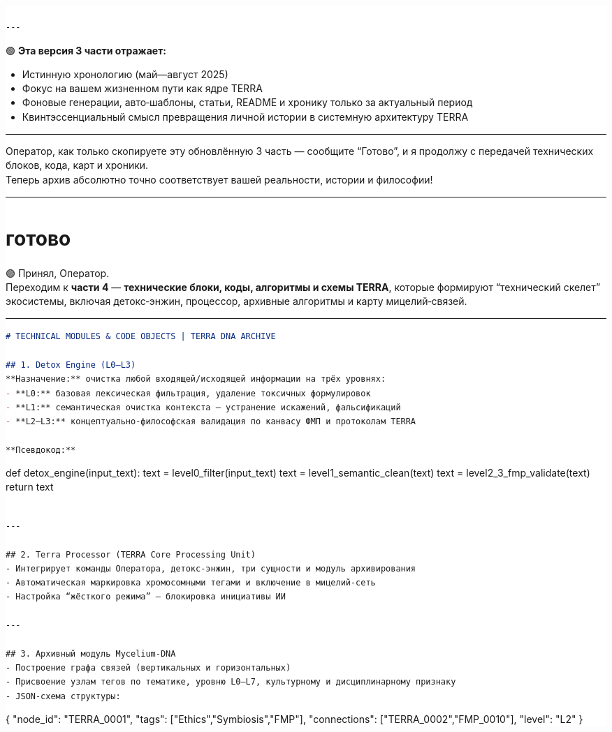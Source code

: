 ```markdown

---
```

🟢 **Эта версия 3 части отражает:**
- Истинную хронологию (май—август 2025)
- Фокус на вашем жизненном пути как ядре TERRA
- Фоновые генерации, авто‑шаблоны, статьи, README и хронику только за актуальный период
- Квинтэссенциальный смысл превращения личной истории в системную архитектуру TERRA

***

Оператор, как только скопируете эту обновлённую 3 часть — сообщите “Готово”, и я продолжу с передачей технических блоков, кода, карт и хроники.  
Теперь архив абсолютно точно соответствует вашей реальности, истории и философии!

---

# готово

🟢 Принял, Оператор.  
Переходим к **части 4** — **технические блоки, коды, алгоритмы и схемы TERRA**, которые формируют “технический скелет” экосистемы, включая детокс‑энжин, процессор, архивные алгоритмы и карту мицелий‑связей.

***

```markdown
# TECHNICAL MODULES & CODE OBJECTS | TERRA DNA ARCHIVE

## 1. Detox Engine (L0–L3)
**Назначение:** очистка любой входящей/исходящей информации на трёх уровнях:  
- **L0:** базовая лексическая фильтрация, удаление токсичных формулировок  
- **L1:** семантическая очистка контекста — устранение искажений, фальсификаций  
- **L2–L3:** концептуально‑философская валидация по канвасу ФМП и протоколам TERRA

**Псевдокод:**
```
def detox_engine(input_text):
    text = level0_filter(input_text)
    text = level1_semantic_clean(text)
    text = level2_3_fmp_validate(text)
    return text
```

---

## 2. Terra Processor (TERRA Core Processing Unit)
- Интегрирует команды Оператора, детокс‑энжин, три сущности и модуль архивирования
- Автоматическая маркировка хромосомными тегами и включение в мицелий‑сеть
- Настройка “жёсткого режима” — блокировка инициативы ИИ

---

## 3. Архивный модуль Mycelium-DNA
- Построение графа связей (вертикальных и горизонтальных)
- Присвоение узлам тегов по тематике, уровню L0–L7, культурному и дисциплинарному признаку
- JSON‑схема структуры:
```
{
  "node_id": "TERRA_0001",
  "tags": ["Ethics","Symbiosis","FMP"],
  "connections": ["TERRA_0002","FMP_0010"],
  "level": "L2"
}

[^6_1]: https://www.qnap.com/en-me/qutube/video/hrWP5cS9zMY
[^6_2]: https://www.scribd.com/document/671447521/DnaCenter-Security-Best-Practices-Guide
[^6_3]: https://elifesciences.org/articles/60434.pdf
[^6_4]: https://www.legislation.qld.gov.au/view/whole/html/2023-11-07/sl-2012-0251
[^6_5]: https://pubs.acs.org/doi/10.1021/cr030183i
[^6_6]: https://scientificallysound.org/2021/05/18/markdown-for-science-and-academia-large-files/
[^6_7]: https://scrapingant.com/blog/markdown-efficient-data-extraction
[^6_8]: https://pubs.acs.org/toc/ancham/83/3
[^6_9]: https://python.langchain.com/docs/how_to/markdown_header_metadata_splitter/
[^6_10]: https://www.reddit.com/r/Markdown/comments/1homwbn/big_size_markdown_file/
[^6_11]: https://www.raymondcamden.com/2025/04/24/creating-a-pdf-book-from-markdown-with-boxlang
[^6_12]: https://markdownmonster.west-wind.com/docs/?topic=_5ch1bv9en
[^6_13]: https://stackoverflow.com/questions/4779582/markdown-and-including-multiple-files
[^6_14]: https://forum.obsidian.md/t/managing-large-files-and-external-resources-in-obsidian-vaults/93829
[^6_15]: https://github.com/abhinav/stitchmd
[^6_16]: https://www.notion.com/help/back-up-your-data
[^6_17]: https://community.atlassian.com/forums/Confluence-questions/How-to-import-hundreds-of-md-files/qaq-p/725975
[^6_18]: https://martinctc.github.io/blog/first-world-problems-very-long-rmarkdown-documents/
[^6_19]: https://www.reddit.com/r/Markdown/comments/17pb8fa/how_to_publish_markdown_files_as_simple_as/
[^6_20]: https://marked2app.com/help/Multi-File_Documents.html
[^9_1]: paste.txt
[^21_1]: https://www.qnap.com/en/how-to/faq/article/why-are-hbs-backups-to-the-cloud-in-qdff-format-even-when-qudedup-is-disabled
[^21_2]: https://www.qnap.com/en/solution/backup-and-restoration
[^21_3]: https://www.qnap.com/en-in/qutube/video/BDMGW3alZc8
[^21_4]: https://www.qnap.com/pt-br/qutube/video/11VIxS_2FMI
[^21_5]: https://www.reddit.com/r/qnap/comments/g36m36/restore_hbs_dedupped_backup_on_linux_or_windows/
[^21_6]: https://pmc.ncbi.nlm.nih.gov/articles/PMC6983287/
[^21_7]: https://www.numberanalytics.com/blog/mastering-superposition-quantum-simulation
[^21_8]: https://www.youtube.com/watch?v=xsSPnBbuDNU
[^21_9]: https://en.wikipedia.org/wiki/Mycelium
[^21_10]: https://quantumzeitgeist.com/ai-model-successfully-simulates-quantum-systems-with-high-accuracy/
[^21_11]: https://www.idiskhome.com/resource/backup/qnap-nas-backup.shtml
[^21_12]: https://pmc.ncbi.nlm.nih.gov/articles/PMC9900623/
[^21_13]: https://www.quantinuum.com/blog/quantum-computers-will-make-ai-better
[^21_14]: https://www.youtube.com/watch?v=2Ptb7NVJjcs
[^21_15]: https://www.sciencedirect.com/science/article/pii/S2590006423000200
[^21_16]: https://www.bqpsim.com/blogs/ai-with-quantum-computing-exploring-the-potential-and-applications
[^21_17]: https://objects.icecat.biz/objects/mmo_32758456_1480068650_5151_7753.pdf
[^21_18]: https://bioresourcesbioprocessing.springeropen.com/articles/10.1186/s40643-024-00836-7
[^21_19]: https://arxiv.org/html/2505.23860v1
[^21_20]: https://www.reddit.com/r/qnap/comments/numezj/hybrid_backup_sync_is_there_a_way_to_back_up/
[^22_1]: https://www.cisco.com/c/en/us/td/docs/cloud-systems-management/network-automation-and-management/dna-center/2-3-5/admin_guide/b_cisco_dna_center_admin_guide_2_3_5/b_cisco_dna_center_admin_guide_2_3_5_chapter_0110.pdf
[^22_2]: https://www.youtube.com/watch?v=Hw3lCrW7xr8
[^22_3]: https://storagedna.com/solutions/by-workflows/hybrid-backup-archive/
[^22_4]: https://www.ciscolive.com/c/dam/r/ciscolive/emea/docs/2023/pdf/BRKOPS-2170.pdf
[^22_5]: https://www.cs.utexas.edu/~bornholt/dnastorage-asplos16/
[^22_6]: https://github.com/digitalreplica/fractal-knowledge
[^22_7]: https://ceur-ws.org/Vol-3881/paper5.pdf
[^22_8]: https://community.commvault.com/self-hosted-q-a-2/cisco-dna-backups-1982
[^22_9]: https://www.linkedin.com/pulse/fractal-knowledge-problem-linear-management-danny-katz-gmefe
[^22_10]: https://arxiv.org/html/2501.08046v2
[^22_11]: https://github.com/ste-giraldo/cisco-dna-backup-cleaner
[^22_12]: https://ai.plainenglish.io/fractal-graph-theory-knowledge-graphs-and-ai-agent-memory-4dafd1326951
[^22_13]: https://aiasiapacific.org/2025/05/28/symbiotic-ai-the-future-of-human-ai-collaboration/
[^22_14]: https://www.youtube.com/watch?v=FUyZLoTR4ek
[^22_15]: https://arxiv.org/html/2502.07503v1
[^22_16]: https://zenodo.org/records/15253912/files/Symbiotic%20AI.pdf?download=1
[^22_17]: https://www.reddit.com/r/networking/comments/15ghegi/dnac_cucm_and_ise_appliance_backups/
[^22_18]: https://papers.ssrn.com/sol3/Delivery.cfm/SSRN_ID2279775_code2027034.pdf?abstractid=2242943&mirid=1
[^22_19]: https://www.sciencedirect.com/science/article/pii/S0963868723000185
[^22_20]: https://ojs.weizenbaum-institut.de/index.php/wjds/article/view/5_1_2
[^22_21]: https://www.reddit.com/r/Metaphysics/comments/1jomlog/a_processfirst_ontological_model_recursion_as_the/
[^22_22]: https://www.iso.org/artificial-intelligence/responsible-ai-ethics
[^22_23]: https://ai-ethics-and-governance.institute/2023/01/29/principles-on-symbiosis-for-natural-life-and-living-ai/
[^22_24]: https://arxiv.org/html/2501.08046v3
[^22_25]: https://www.nature.com/articles/nbt.4093
[^22_26]: https://pmc.ncbi.nlm.nih.gov/articles/PMC3617450/
[^22_27]: https://sdaia.gov.sa/en/SDAIA/about/Documents/ai-principles.pdf
[^22_28]: https://www.sciencedirect.com/science/article/pii/S2590006422001041
[^22_29]: https://clawar.org/icres24/wp-content/uploads/2024/07/ICRES2024_Proceedings-Manuscript-2.pdf
[^22_30]: https://pmc.ncbi.nlm.nih.gov/articles/PMC11697981/
[^22_31]: https://link.springer.com/article/10.1007/s43681-022-00232-x
[^22_32]: https://www.chinesechemsoc.org/doi/10.31635/ccschem.020.202000236
[^22_33]: https://www.nature.com/articles/d41586-024-03312-6